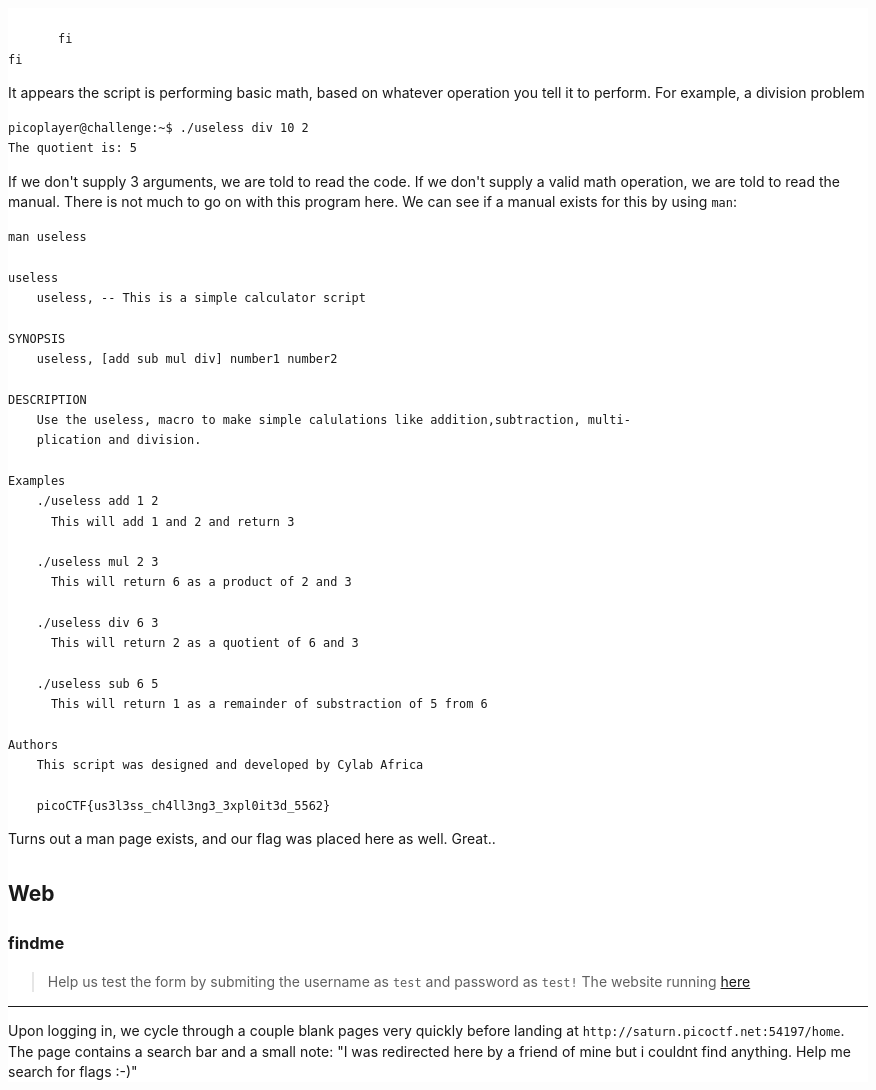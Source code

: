```
           
       fi  
fi
```

It appears the script is performing basic math, based on whatever operation you tell it to perform. For example, a division problem

```
picoplayer@challenge:~$ ./useless div 10 2  
The quotient is: 5
```

If we don't supply 3 arguments, we are told to read the code. If we don't supply a valid math operation, we are told to read the manual. There is not much to go on with this program here. We can see if a manual exists for this by using `man`:
```
man useless    
  
useless  
    useless, -- This is a simple calculator script  
  
SYNOPSIS  
    useless, [add sub mul div] number1 number2  
  
DESCRIPTION  
    Use the useless, macro to make simple calulations like addition,subtraction, multi-  
    plication and division.  
  
Examples  
    ./useless add 1 2  
      This will add 1 and 2 and return 3  
  
    ./useless mul 2 3  
      This will return 6 as a product of 2 and 3  
  
    ./useless div 6 3  
      This will return 2 as a quotient of 6 and 3  
  
    ./useless sub 6 5  
      This will return 1 as a remainder of substraction of 5 from 6  
  
Authors  
    This script was designed and developed by Cylab Africa  
  
    picoCTF{us3l3ss_ch4ll3ng3_3xpl0it3d_5562}
```

Turns out a man page exists, and our flag was placed here as well. Great..

## Web
### findme
>Help us test the form by submiting the username as `test` and password as `test!` The website running [here](http://saturn.picoctf.net:54197/)
---
Upon logging in, we cycle through a couple blank pages very quickly before landing at `http://saturn.picoctf.net:54197/home`. The page contains a search bar and a small note:
"I was redirected here by a friend of mine but i couldnt find anything. Help me search for flags :-)"
